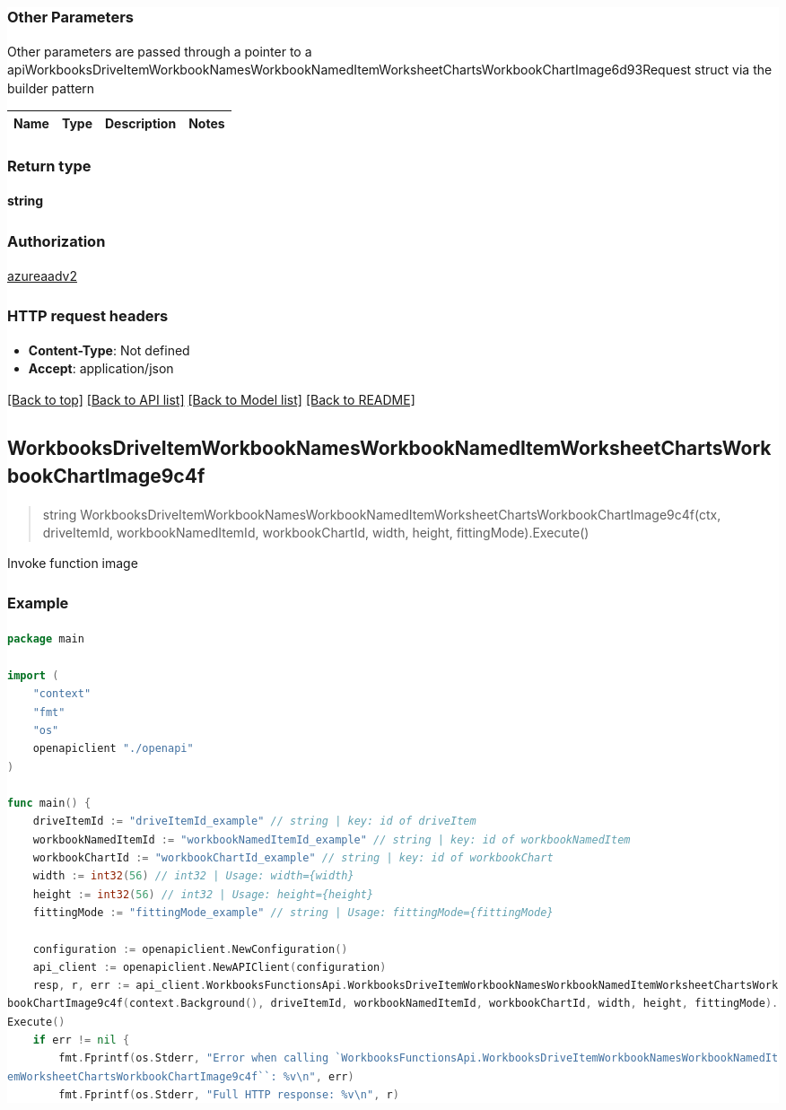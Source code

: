 ### Other Parameters

Other parameters are passed through a pointer to a apiWorkbooksDriveItemWorkbookNamesWorkbookNamedItemWorksheetChartsWorkbookChartImage6d93Request struct via the builder pattern


Name | Type | Description  | Notes
------------- | ------------- | ------------- | -------------






### Return type

**string**

### Authorization

[azureaadv2](../README.md#azureaadv2)

### HTTP request headers

- **Content-Type**: Not defined
- **Accept**: application/json

[[Back to top]](#) [[Back to API list]](../README.md#documentation-for-api-endpoints)
[[Back to Model list]](../README.md#documentation-for-models)
[[Back to README]](../README.md)


## WorkbooksDriveItemWorkbookNamesWorkbookNamedItemWorksheetChartsWorkbookChartImage9c4f

> string WorkbooksDriveItemWorkbookNamesWorkbookNamedItemWorksheetChartsWorkbookChartImage9c4f(ctx, driveItemId, workbookNamedItemId, workbookChartId, width, height, fittingMode).Execute()

Invoke function image

### Example

```go
package main

import (
    "context"
    "fmt"
    "os"
    openapiclient "./openapi"
)

func main() {
    driveItemId := "driveItemId_example" // string | key: id of driveItem
    workbookNamedItemId := "workbookNamedItemId_example" // string | key: id of workbookNamedItem
    workbookChartId := "workbookChartId_example" // string | key: id of workbookChart
    width := int32(56) // int32 | Usage: width={width}
    height := int32(56) // int32 | Usage: height={height}
    fittingMode := "fittingMode_example" // string | Usage: fittingMode={fittingMode}

    configuration := openapiclient.NewConfiguration()
    api_client := openapiclient.NewAPIClient(configuration)
    resp, r, err := api_client.WorkbooksFunctionsApi.WorkbooksDriveItemWorkbookNamesWorkbookNamedItemWorksheetChartsWorkbookChartImage9c4f(context.Background(), driveItemId, workbookNamedItemId, workbookChartId, width, height, fittingMode).Execute()
    if err != nil {
        fmt.Fprintf(os.Stderr, "Error when calling `WorkbooksFunctionsApi.WorkbooksDriveItemWorkbookNamesWorkbookNamedItemWorksheetChartsWorkbookChartImage9c4f``: %v\n", err)
        fmt.Fprintf(os.Stderr, "Full HTTP response: %v\n", r)
```